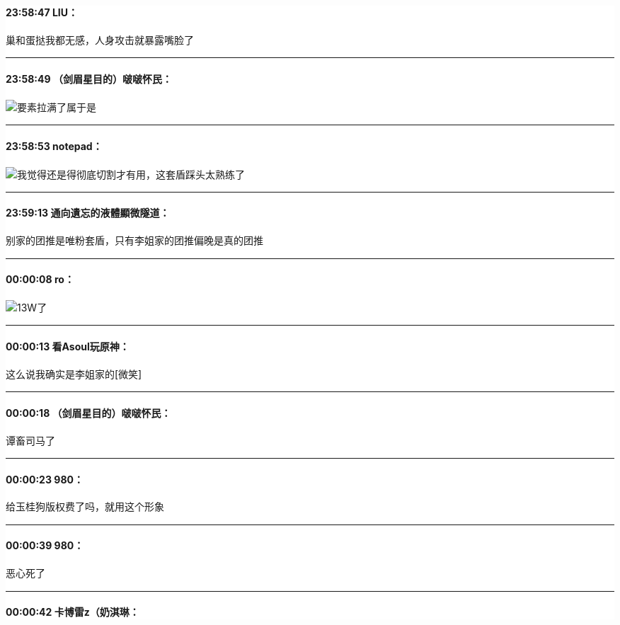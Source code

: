 #### 23:58:47  LIU：

巢和蛋挞我都无感，人身攻击就暴露嘴脸了

*****

#### 23:58:49  （剑眉星目的）啵啵怀民：

![](http://gchat.qpic.cn/gchatpic_new/835647690/566651707-2713512832-7566AF9504142B029B56B80059E71A20/0?term=2")要素拉满了属于是

*****

#### 23:58:53  notepad：

![](http://gchat.qpic.cn/gchatpic_new/976058243/566651707-2901279688-0275A2D8F98C6EC28244DDEE18395CA0/0?term=2")我觉得还是得彻底切割才有用，这套盾踩头太熟练了

*****

#### 23:59:13  通向遺忘的液體顯微隧道：

别家的团推是唯粉套盾，只有李姐家的团推偏晚是真的团推

*****

#### 00:00:08  ro：

![](http://gchat.qpic.cn/gchatpic_new/1870545789/566651707-2491386193-F8171A0556D853995E4D4F5FC1B1F8B9/0?term=2")13W了

*****

#### 00:00:13  看Asoul玩原神：

这么说我确实是李姐家的[微笑]

*****

#### 00:00:18  （剑眉星目的）啵啵怀民：

谭畜司马了

*****

#### 00:00:23  980：

给玉桂狗版权费了吗，就用这个形象

*****

#### 00:00:39  980：

恶心死了

*****

#### 00:00:42  卡博雷z（奶淇琳：
